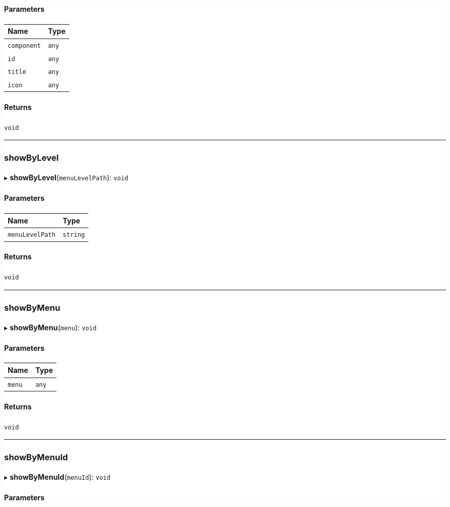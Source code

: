 #### Parameters

| Name | Type |
| :------ | :------ |
| `component` | `any` |
| `id` | `any` |
| `title` | `any` |
| `icon` | `any` |

#### Returns

`void`

___

### showByLevel

▸ **showByLevel**(`menuLevelPath`): `void`

#### Parameters

| Name | Type |
| :------ | :------ |
| `menuLevelPath` | `string` |

#### Returns

`void`

___

### showByMenu

▸ **showByMenu**(`menu`): `void`

#### Parameters

| Name | Type |
| :------ | :------ |
| `menu` | `any` |

#### Returns

`void`

___

### showByMenuId

▸ **showByMenuId**(`menuId`): `void`

#### Parameters
